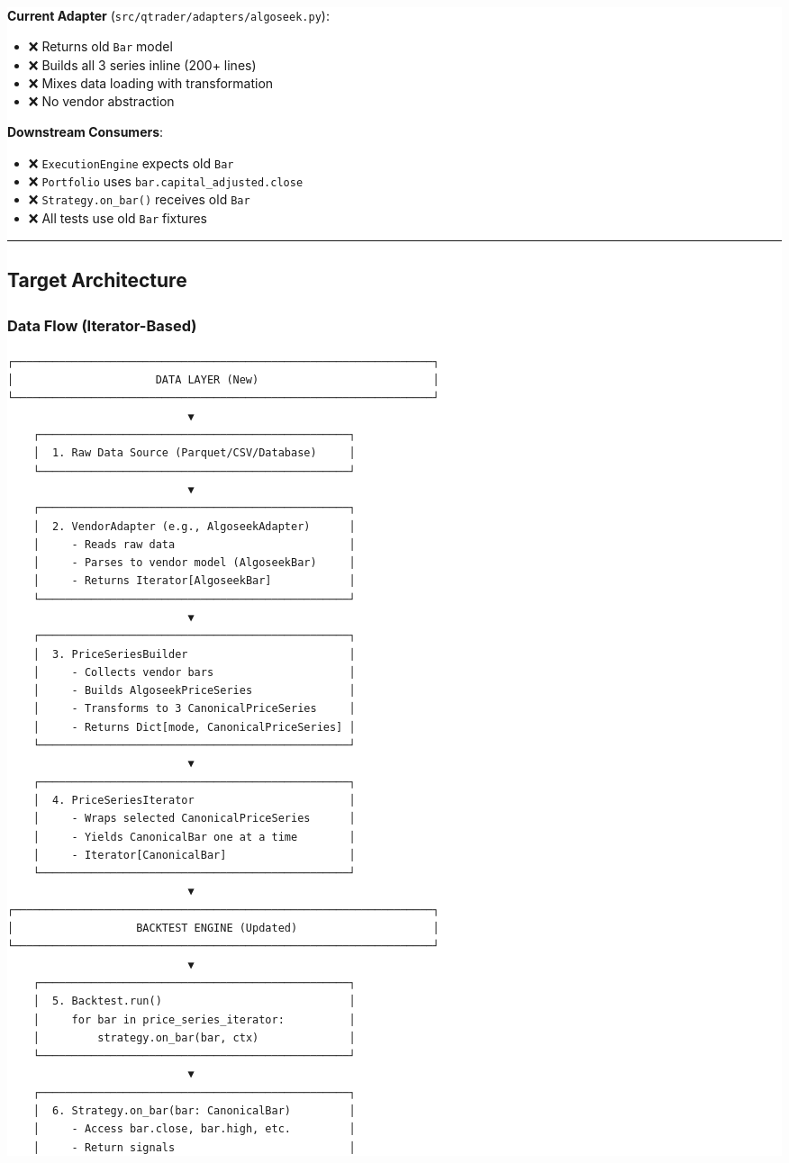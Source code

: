 **Current Adapter** (`src/qtrader/adapters/algoseek.py`):

- ❌ Returns old `Bar` model
- ❌ Builds all 3 series inline (200+ lines)
- ❌ Mixes data loading with transformation
- ❌ No vendor abstraction

**Downstream Consumers**:

- ❌ `ExecutionEngine` expects old `Bar`
- ❌ `Portfolio` uses `bar.capital_adjusted.close`
- ❌ `Strategy.on_bar()` receives old `Bar`
- ❌ All tests use old `Bar` fixtures

______________________________________________________________________

## Target Architecture

### Data Flow (Iterator-Based)

```
┌─────────────────────────────────────────────────────────────────┐
│                      DATA LAYER (New)                           │
└─────────────────────────────────────────────────────────────────┘
                            ▼
    ┌────────────────────────────────────────────────┐
    │  1. Raw Data Source (Parquet/CSV/Database)     │
    └────────────────────────────────────────────────┘
                            ▼
    ┌────────────────────────────────────────────────┐
    │  2. VendorAdapter (e.g., AlgoseekAdapter)      │
    │     - Reads raw data                           │
    │     - Parses to vendor model (AlgoseekBar)     │
    │     - Returns Iterator[AlgoseekBar]            │
    └────────────────────────────────────────────────┘
                            ▼
    ┌────────────────────────────────────────────────┐
    │  3. PriceSeriesBuilder                         │
    │     - Collects vendor bars                     │
    │     - Builds AlgoseekPriceSeries               │
    │     - Transforms to 3 CanonicalPriceSeries     │
    │     - Returns Dict[mode, CanonicalPriceSeries] │
    └────────────────────────────────────────────────┘
                            ▼
    ┌────────────────────────────────────────────────┐
    │  4. PriceSeriesIterator                        │
    │     - Wraps selected CanonicalPriceSeries      │
    │     - Yields CanonicalBar one at a time        │
    │     - Iterator[CanonicalBar]                   │
    └────────────────────────────────────────────────┘
                            ▼
┌─────────────────────────────────────────────────────────────────┐
│                   BACKTEST ENGINE (Updated)                     │
└─────────────────────────────────────────────────────────────────┘
                            ▼
    ┌────────────────────────────────────────────────┐
    │  5. Backtest.run()                             │
    │     for bar in price_series_iterator:          │
    │         strategy.on_bar(bar, ctx)              │
    └────────────────────────────────────────────────┘
                            ▼
    ┌────────────────────────────────────────────────┐
    │  6. Strategy.on_bar(bar: CanonicalBar)         │
    │     - Access bar.close, bar.high, etc.         │
    │     - Return signals                           │
```
